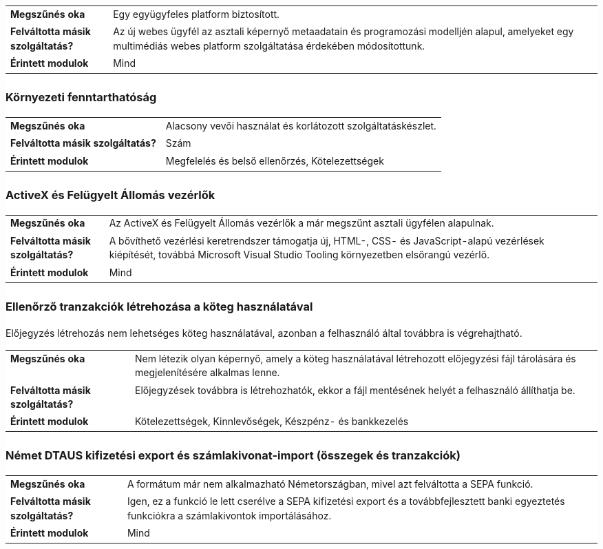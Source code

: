 |                              |                                                                                                                                        |
|------------------------------|----------------------------------------------------------------------------------------------------------------------------------------|
| **Megszűnés oka**       | Egy együgyfeles platform biztosított.                                                                                            |
| **Felváltotta másik szolgáltatás?** | Az új webes ügyfél az asztali képernyő metaadatain és programozási modelljén alapul, amelyeket egy multimédiás webes platform szolgáltatása érdekében módosítottunk. |
| **Érintett modulok**             | Mind                                                                                                                                    |

### <a name="environmental-sustainability"></a>Környezeti fenntarthatóság

|                              |                                                    |
|------------------------------|----------------------------------------------------|
| **Megszűnés oka**       | Alacsony vevői használat és korlátozott szolgáltatáskészlet.       |
| **Felváltotta másik szolgáltatás?** | Szám                                                 |
| **Érintett modulok**             | Megfelelés és belső ellenőrzés, Kötelezettségek |

### <a name="form-activex-and-managed-host-controls"></a>ActiveX és Felügyelt Állomás vezérlők

|                              |                                                                                                                                                                                               |
|------------------------------|-----------------------------------------------------------------------------------------------------------------------------------------------------------------------------------------------|
| **Megszűnés oka**       | Az ActiveX és Felügyelt Állomás vezérlők a már megszűnt asztali ügyfélen alapulnak.                                                                                                             |
| **Felváltotta másik szolgáltatás?** | A bővíthető vezérlési keretrendszer támogatja új, HTML-, CSS- és JavaScript-alapú vezérlések kiépítését, továbbá Microsoft Visual Studio Tooling környezetben elsőrangú vezérlő. |
| **Érintett modulok**             | Mind                                                                                                                                                                                           |

### <a name="generate-prenotes-by-using-a-batch"></a>Ellenőrző tranzakciók létrehozása a köteg használatával

Előjegyzés létrehozás nem lehetséges köteg használatával, azonban a felhasználó által továbbra is végrehajtható.

|                              |                                                                                                        |
|------------------------------|--------------------------------------------------------------------------------------------------------|
| **Megszűnés oka**       | Nem létezik olyan képernyő, amely a köteg használatával létrehozott előjegyzési fájl tárolására és megjelenítésére alkalmas lenne. |
| **Felváltotta másik szolgáltatás?** | Előjegyzések továbbra is létrehozhatók, ekkor a fájl mentésének helyét a felhasználó állíthatja be.   |
| **Érintett modulok**             | Kötelezettségek, Kinnlevőségek, Készpénz- és bankkezelés                                        |

### <a name="german-dtaus-payment-export-and-account-statement-import-totals-and-transactions"></a>Német DTAUS kifizetési export és számlakivonat-import (összegek és tranzakciók)

|                              |                                                                                                                                                                                                                                                                                                |
|------------------------------|------------------------------------------------------------------------------------------------------------------------------------------------------------------------------------------------------------------------------------------------------------------------------------------------|
| **Megszűnés oka**       | A formátum már nem alkalmazható Németországban, mivel azt felváltotta a SEPA funkció.                                                                                                                                                                 |
| **Felváltotta másik szolgáltatás?** | Igen, ez a funkció le lett cserélve a SEPA kifizetési export és a továbbfejlesztett banki egyeztetés funkciókra a számlakivontok importálásához. |
| **Érintett modulok**             | Mind                                                                                                                                                                                                                                                                                            |
